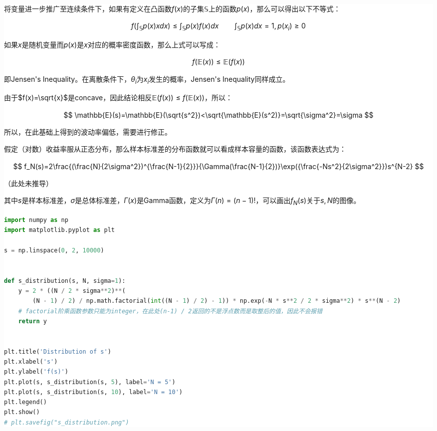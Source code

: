 将变量进一步推广至连续条件下，如果有定义在凸函数$f(x)$的子集$\mathbb{S}$上的函数$p(x)$，那么可以得出以下不等式：

$$
f(\int_\mathbb{S}p(x)xdx)\leq\int_\mathbb{S}p(x)f(x)dx  \qquad \int_\mathbb{S}p(x)dx=1, p(x_i)\geq0
$$

如果$x$是随机变量而$p(x)$是$x$对应的概率密度函数，那么上式可以写成：

$$
f(\mathbb{E}(x))\leq \mathbb{E}(f(x))
$$

即Jensen's Inequality。在离散条件下，$\theta_i$为$x_i$发生的概率，Jensen's Inequality同样成立。

由于$f(x)=\sqrt{x}$是concave，因此结论相反$\mathbb{E}(f(x))\leq f(\mathbb{E}(x))$，所以：

$$
\mathbb{E}(s)=\mathbb{E}(\sqrt{s^2})<\sqrt{\mathbb{E}(s^2)}=\sqrt{\sigma^2}=\sigma
$$

所以，在此基础上得到的波动率偏低，需要进行修正。

假定（对数）收益率服从正态分布，那么样本标准差的分布函数就可以看成样本容量的函数，该函数表达式为：

$$
f_N(s)=2\frac{(\frac{N}{2\sigma^2})^{\frac{N-1}{2}}}{\Gamma(\frac{N-1}{2})}\exp({\frac{-Ns^2}{2\sigma^2}})s^{N-2}
$$

（此处未推导）

其中$s$是样本标准差，$\sigma$是总体标准差，$\Gamma(x)$是Gamma函数，定义为$\Gamma(n)=(n-1)!$，可以画出$f_N(s)$关于$s, N$的图像。

```Python
import numpy as np
import matplotlib.pyplot as plt

s = np.linspace(0, 2, 10000)


def s_distribution(s, N, sigma=1):
    y = 2 * ((N / 2 * sigma**2)**(
        (N - 1) / 2) / np.math.factorial(int((N - 1) / 2) - 1)) * np.exp(-N * s**2 / 2 * sigma**2) * s**(N - 2)
    # factorial阶乘函数参数只能为integer，在此处(n-1) / 2返回的不是浮点数而是取整后的值，因此不会报错
    return y


plt.title('Distribution of s')
plt.xlabel('s')
plt.ylabel('f(s)')
plt.plot(s, s_distribution(s, 5), label='N = 5')
plt.plot(s, s_distribution(s, 10), label='N = 10')
plt.legend()
plt.show()
# plt.savefig("s_distribution.png")
```
